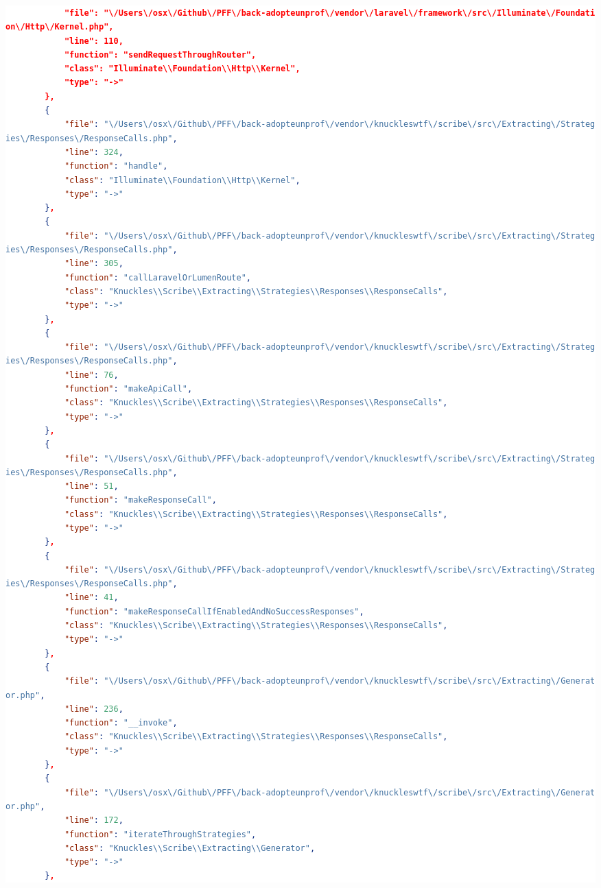 ```json
            "file": "\/Users\/osx\/Github\/PFF\/back-adopteunprof\/vendor\/laravel\/framework\/src\/Illuminate\/Foundation\/Http\/Kernel.php",
            "line": 110,
            "function": "sendRequestThroughRouter",
            "class": "Illuminate\\Foundation\\Http\\Kernel",
            "type": "->"
        },
        {
            "file": "\/Users\/osx\/Github\/PFF\/back-adopteunprof\/vendor\/knuckleswtf\/scribe\/src\/Extracting\/Strategies\/Responses\/ResponseCalls.php",
            "line": 324,
            "function": "handle",
            "class": "Illuminate\\Foundation\\Http\\Kernel",
            "type": "->"
        },
        {
            "file": "\/Users\/osx\/Github\/PFF\/back-adopteunprof\/vendor\/knuckleswtf\/scribe\/src\/Extracting\/Strategies\/Responses\/ResponseCalls.php",
            "line": 305,
            "function": "callLaravelOrLumenRoute",
            "class": "Knuckles\\Scribe\\Extracting\\Strategies\\Responses\\ResponseCalls",
            "type": "->"
        },
        {
            "file": "\/Users\/osx\/Github\/PFF\/back-adopteunprof\/vendor\/knuckleswtf\/scribe\/src\/Extracting\/Strategies\/Responses\/ResponseCalls.php",
            "line": 76,
            "function": "makeApiCall",
            "class": "Knuckles\\Scribe\\Extracting\\Strategies\\Responses\\ResponseCalls",
            "type": "->"
        },
        {
            "file": "\/Users\/osx\/Github\/PFF\/back-adopteunprof\/vendor\/knuckleswtf\/scribe\/src\/Extracting\/Strategies\/Responses\/ResponseCalls.php",
            "line": 51,
            "function": "makeResponseCall",
            "class": "Knuckles\\Scribe\\Extracting\\Strategies\\Responses\\ResponseCalls",
            "type": "->"
        },
        {
            "file": "\/Users\/osx\/Github\/PFF\/back-adopteunprof\/vendor\/knuckleswtf\/scribe\/src\/Extracting\/Strategies\/Responses\/ResponseCalls.php",
            "line": 41,
            "function": "makeResponseCallIfEnabledAndNoSuccessResponses",
            "class": "Knuckles\\Scribe\\Extracting\\Strategies\\Responses\\ResponseCalls",
            "type": "->"
        },
        {
            "file": "\/Users\/osx\/Github\/PFF\/back-adopteunprof\/vendor\/knuckleswtf\/scribe\/src\/Extracting\/Generator.php",
            "line": 236,
            "function": "__invoke",
            "class": "Knuckles\\Scribe\\Extracting\\Strategies\\Responses\\ResponseCalls",
            "type": "->"
        },
        {
            "file": "\/Users\/osx\/Github\/PFF\/back-adopteunprof\/vendor\/knuckleswtf\/scribe\/src\/Extracting\/Generator.php",
            "line": 172,
            "function": "iterateThroughStrategies",
            "class": "Knuckles\\Scribe\\Extracting\\Generator",
            "type": "->"
        },
```